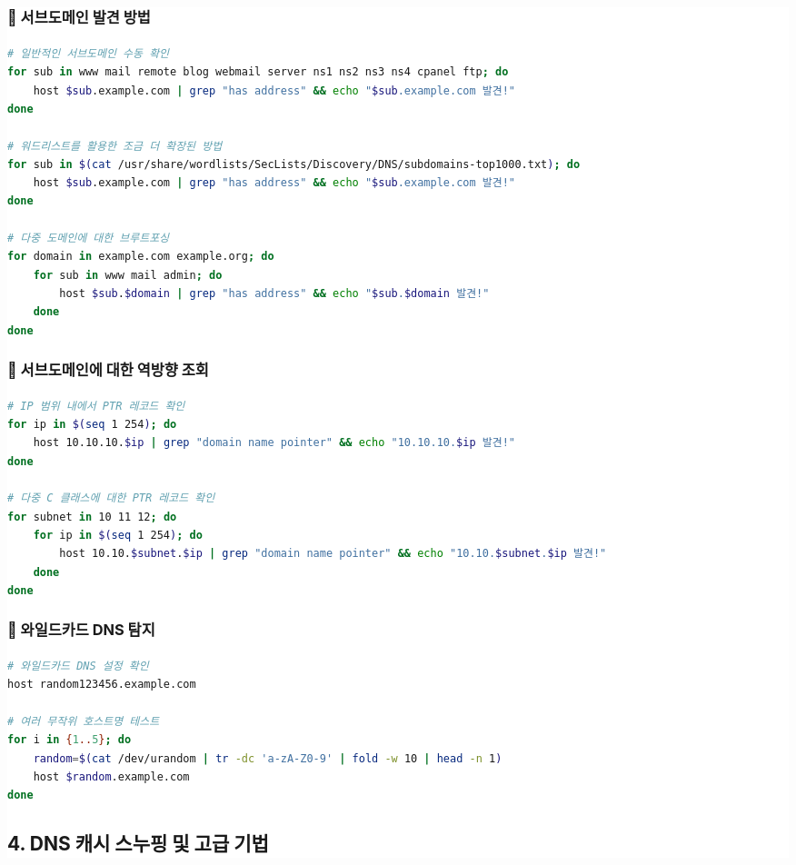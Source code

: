 ### 🔹 서브도메인 발견 방법

```bash
# 일반적인 서브도메인 수동 확인
for sub in www mail remote blog webmail server ns1 ns2 ns3 ns4 cpanel ftp; do
    host $sub.example.com | grep "has address" && echo "$sub.example.com 발견!"
done

# 워드리스트를 활용한 조금 더 확장된 방법
for sub in $(cat /usr/share/wordlists/SecLists/Discovery/DNS/subdomains-top1000.txt); do
    host $sub.example.com | grep "has address" && echo "$sub.example.com 발견!"
done

# 다중 도메인에 대한 브루트포싱
for domain in example.com example.org; do
    for sub in www mail admin; do
        host $sub.$domain | grep "has address" && echo "$sub.$domain 발견!"
    done
done
```

### 🔹 서브도메인에 대한 역방향 조회

```bash
# IP 범위 내에서 PTR 레코드 확인
for ip in $(seq 1 254); do
    host 10.10.10.$ip | grep "domain name pointer" && echo "10.10.10.$ip 발견!"
done

# 다중 C 클래스에 대한 PTR 레코드 확인
for subnet in 10 11 12; do
    for ip in $(seq 1 254); do
        host 10.10.$subnet.$ip | grep "domain name pointer" && echo "10.10.$subnet.$ip 발견!"
    done
done
```

### 🔹 와일드카드 DNS 탐지

```bash
# 와일드카드 DNS 설정 확인
host random123456.example.com

# 여러 무작위 호스트명 테스트
for i in {1..5}; do
    random=$(cat /dev/urandom | tr -dc 'a-zA-Z0-9' | fold -w 10 | head -n 1)
    host $random.example.com
done
```

## 4. DNS 캐시 스누핑 및 고급 기법
